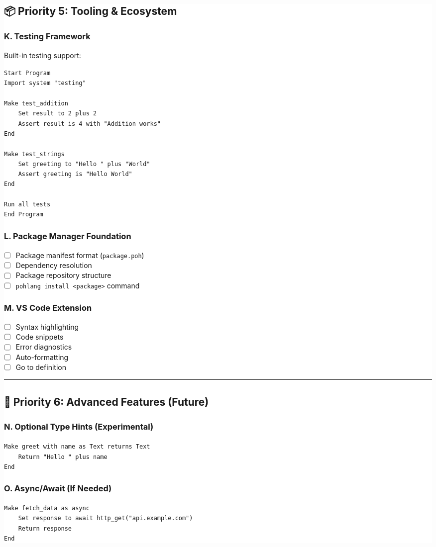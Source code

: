 ## 📦 Priority 5: Tooling & Ecosystem

### K. Testing Framework
Built-in testing support:
```pohlang
Start Program
Import system "testing"

Make test_addition
    Set result to 2 plus 2
    Assert result is 4 with "Addition works"
End

Make test_strings
    Set greeting to "Hello " plus "World"
    Assert greeting is "Hello World"
End

Run all tests
End Program
```

### L. Package Manager Foundation
- [ ] Package manifest format (`package.poh`)
- [ ] Dependency resolution
- [ ] Package repository structure
- [ ] `pohlang install <package>` command

### M. VS Code Extension
- [ ] Syntax highlighting
- [ ] Code snippets
- [ ] Error diagnostics
- [ ] Auto-formatting
- [ ] Go to definition

---

## 🎨 Priority 6: Advanced Features (Future)

### N. Optional Type Hints (Experimental)
```pohlang
Make greet with name as Text returns Text
    Return "Hello " plus name
End
```

### O. Async/Await (If Needed)
```pohlang
Make fetch_data as async
    Set response to await http_get("api.example.com")
    Return response
End
```
